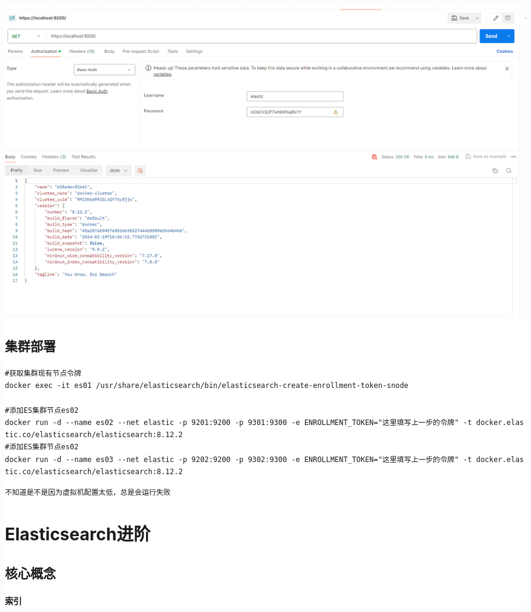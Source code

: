 ![image-20240331103010160](images/image-20240331103010160.png)

## 集群部署

```shell
#获取集群现有节点令牌
docker exec -it es01 /usr/share/elasticsearch/bin/elasticsearch-create-enrollment-token-snode

#添加ES集群节点es02
docker run -d --name es02 --net elastic -p 9201:9200 -p 9301:9300 -e ENROLLMENT_TOKEN="这里填写上一步的令牌" -t docker.elastic.co/elasticsearch/elasticsearch:8.12.2
#添加ES集群节点es02
docker run -d --name es03 --net elastic -p 9202:9200 -p 9302:9300 -e ENROLLMENT_TOKEN="这里填写上一步的令牌" -t docker.elastic.co/elasticsearch/elasticsearch:8.12.2
```

`不知道是不是因为虚拟机配置太低，总是会运行失败`

# Elasticsearch进阶

## 核心概念

#### 索引
